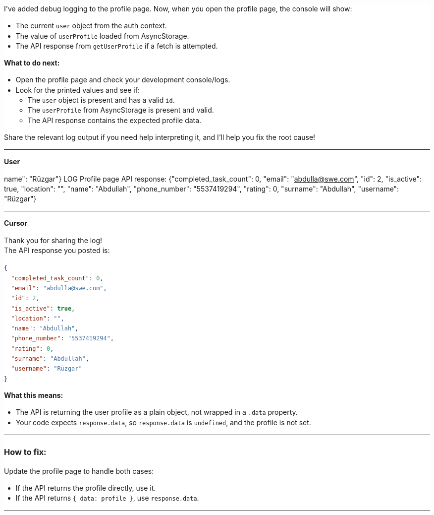I've added debug logging to the profile page. Now, when you open the profile page, the console will show:

- The current `user` object from the auth context.
- The value of `userProfile` loaded from AsyncStorage.
- The API response from `getUserProfile` if a fetch is attempted.

**What to do next:**  
- Open the profile page and check your development console/logs.
- Look for the printed values and see if:
  - The `user` object is present and has a valid `id`.
  - The `userProfile` from AsyncStorage is present and valid.
  - The API response contains the expected profile data.

Share the relevant log output if you need help interpreting it, and I’ll help you fix the root cause!

---

**User**

name": "Rüzgar"}
 LOG  Profile page API response: {"completed_task_count": 0, "email": "abdulla@swe.com", "id": 2, "is_active": true, "location": "", "name": "Abdullah", "phone_number": "5537419294", "rating": 0, "surname": "Abdullah", "username": "Rüzgar"}


---

**Cursor**

Thank you for sharing the log!  
The API response you posted is:

```json
{
  "completed_task_count": 0,
  "email": "abdulla@swe.com",
  "id": 2,
  "is_active": true,
  "location": "",
  "name": "Abdullah",
  "phone_number": "5537419294",
  "rating": 0,
  "surname": "Abdullah",
  "username": "Rüzgar"
}
```

**What this means:**
- The API is returning the user profile as a plain object, not wrapped in a `.data` property.
- Your code expects `response.data`, so `response.data` is `undefined`, and the profile is not set.

---

### **How to fix:**
Update the profile page to handle both cases:
- If the API returns the profile directly, use it.
- If the API returns `{ data: profile }`, use `response.data`.

---